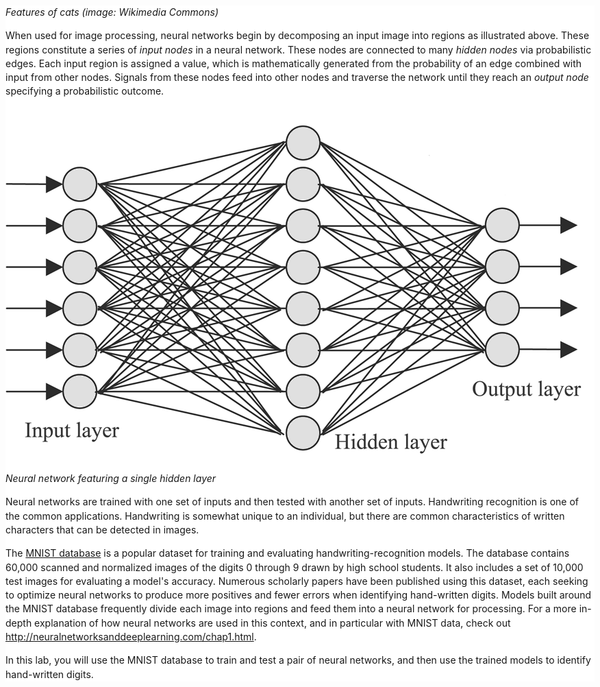 _Features of cats (image: Wikimedia Commons)_

When used for image processing, neural networks begin by decomposing an input image into regions as illustrated above. These regions constitute a series of *input nodes* in a neural network. These nodes are connected to many *hidden nodes* via probabilistic edges. Each input region is assigned a value, which is mathematically generated from the probability of an edge combined with input from other nodes. Signals from these nodes feed into other nodes and traverse the network until they reach an *output node* specifying a probabilistic outcome.

![Neural network featuring a single hidden layer](Images/neural-network.png)

_Neural network featuring a single hidden layer_

Neural networks are trained with one set of inputs and then tested with another set of inputs. Handwriting recognition is one of the common applications. Handwriting is somewhat unique to an individual, but there are common characteristics of written characters that can be detected in images.

The [MNIST database](http://yann.lecun.com/exdb/mnist/) is a popular dataset for training and evaluating handwriting-recognition models. The database contains 60,000 scanned and normalized images of the digits 0 through 9 drawn by high school students. It also includes a set of 10,000 test images for evaluating a model's accuracy. Numerous scholarly papers have been published using this dataset, each seeking to optimize neural networks to produce more positives and fewer errors when identifying hand-written digits. Models built around the MNIST database frequently divide each image into regions and feed them into a neural network for processing. For a more in-depth explanation of how neural networks are used in this context, and in particular with MNIST data, check out http://neuralnetworksanddeeplearning.com/chap1.html.

In this lab, you will use the MNIST database to train and test a pair of neural networks, and then use the trained models to identify hand-written digits.
